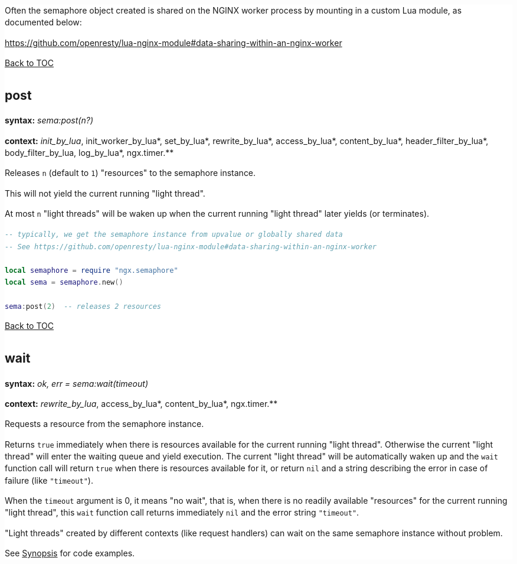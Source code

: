 Often the semaphore object created is shared on the NGINX worker process by mounting in a custom Lua module, as
documented below:

https://github.com/openresty/lua-nginx-module#data-sharing-within-an-nginx-worker

[Back to TOC](#table-of-contents)

post
--------
**syntax:** *sema:post(n?)*

**context:** *init_by_lua*, init_worker_by_lua*, set_by_lua*, rewrite_by_lua*, access_by_lua*, content_by_lua*, header_filter_by_lua*, body_filter_by_lua, log_by_lua*, ngx.timer.**

Releases `n` (default to `1`) "resources" to the semaphore instance.

This will not yield the current running "light thread".

At most `n` "light threads" will be waken up when the current running "light thread" later yields (or terminates).

```lua
-- typically, we get the semaphore instance from upvalue or globally shared data
-- See https://github.com/openresty/lua-nginx-module#data-sharing-within-an-nginx-worker

local semaphore = require "ngx.semaphore"
local sema = semaphore.new()

sema:post(2)  -- releases 2 resources
```

[Back to TOC](#table-of-contents)

wait
------------
**syntax:** *ok, err = sema:wait(timeout)*

**context:** *rewrite_by_lua*, access_by_lua*, content_by_lua*, ngx.timer.**

Requests a resource from the semaphore instance.

Returns `true` immediately when there is resources available for the current running "light thread".
Otherwise the current "light thread" will enter the waiting queue and yield execution.
The current "light thread" will be automatically waken up and the `wait` function call
will return `true` when there is resources available for it, or return `nil` and a string describing
the error in case of failure (like `"timeout"`).

When the `timeout` argument is 0, it means "no wait", that is, when there is no readily available
"resources" for the current running "light thread", this `wait` function call returns immediately
`nil` and the error string `"timeout"`.

"Light threads" created by different contexts (like request handlers) can wait on the
same semaphore instance without problem.

See [Synopsis](#synopsis) for code examples.
